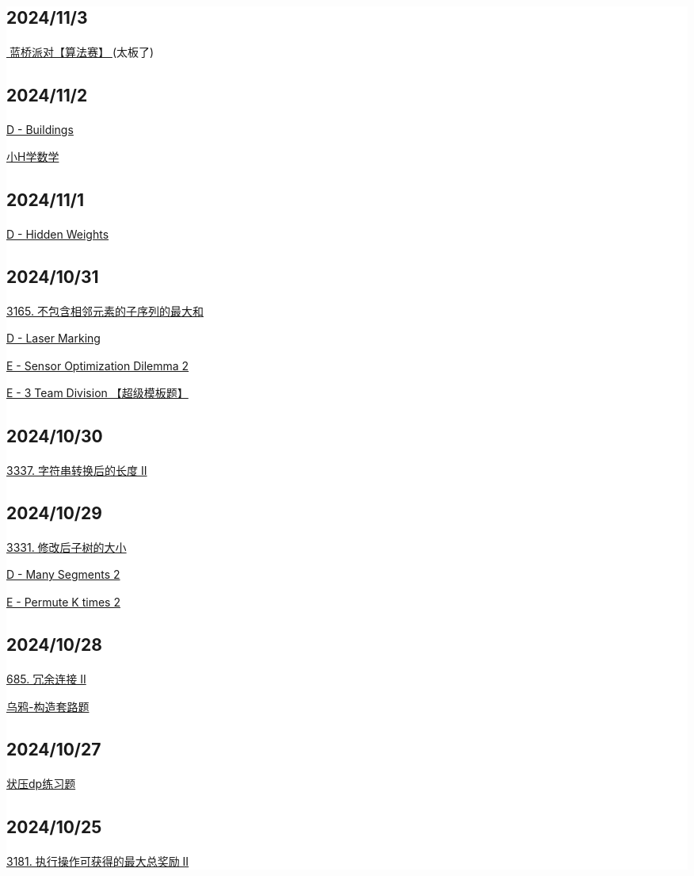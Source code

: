 ## 2024/11/3

[ 蓝桥派对【算法赛】 ](https://www.lanqiao.cn/problems/19978/learning/?contest_id=216)(太板了)

## 2024/11/2

[D - Buildings ](https://atcoder.jp/contests/abc372/tasks/abc372_d)

[小H学数学 ](https://ac.nowcoder.com/acm/contest/94114/B)

## 2024/11/1

[D - Hidden Weights ](https://atcoder.jp/contests/abc373/tasks/abc373_d)

## 2024/10/31

[3165. 不包含相邻元素的子序列的最大和](https://leetcode.cn/problems/maximum-sum-of-subsequence-with-non-adjacent-elements/) 

[D - Laser Marking ](https://atcoder.jp/contests/abc374/tasks/abc374_d)

[E - Sensor Optimization Dilemma 2 ](https://atcoder.jp/contests/abc374/tasks/abc374_e)

[E - 3 Team Division 【超级模板题】](https://atcoder.jp/contests/abc375/tasks/abc375_e)

## 2024/10/30

[3337. 字符串转换后的长度 II](https://leetcode.cn/problems/total-characters-in-string-after-transformations-ii/) 

## 2024/10/29

[3331. 修改后子树的大小](https://leetcode.cn/problems/find-subtree-sizes-after-changes/) 

[D - Many Segments 2 ](https://atcoder.jp/contests/abc377/tasks/abc377_d)

[E - Permute K times 2 ](https://atcoder.jp/contests/abc377/tasks/abc377_e)

## 2024/10/28

[685. 冗余连接 II](https://leetcode.cn/problems/redundant-connection-ii/) 

[乌鸦-构造套路题](https://ac.nowcoder.com/acm/contest/92972/G)

## 2024/10/27

[状压dp练习题](https://ac.nowcoder.com/acm/contest/92972/D) 

## 2024/10/25

[3181. 执行操作可获得的最大总奖励 II](https://leetcode.cn/problems/maximum-total-reward-using-operations-ii/) 
